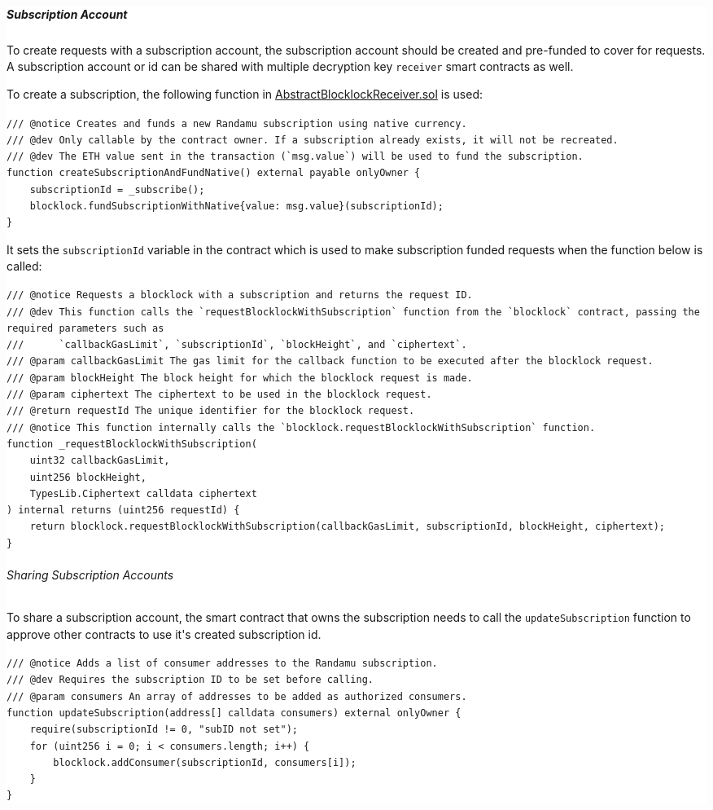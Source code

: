 
##### Subscription Account 

To create requests with a subscription account, the subscription account should be created and pre-funded to cover for requests. A subscription account or id can be shared with multiple decryption key `receiver` smart contracts as well.

To create a subscription, the following function in [AbstractBlocklockReceiver.sol](src/AbstractBlocklockReceiver.sol) is used:

```solidity
/// @notice Creates and funds a new Randamu subscription using native currency.
/// @dev Only callable by the contract owner. If a subscription already exists, it will not be recreated.
/// @dev The ETH value sent in the transaction (`msg.value`) will be used to fund the subscription.
function createSubscriptionAndFundNative() external payable onlyOwner {
    subscriptionId = _subscribe();
    blocklock.fundSubscriptionWithNative{value: msg.value}(subscriptionId);
}
```

It sets the `subscriptionId` variable in the contract which is used to make subscription funded requests when the function below is called:

```solidity
/// @notice Requests a blocklock with a subscription and returns the request ID.
/// @dev This function calls the `requestBlocklockWithSubscription` function from the `blocklock` contract, passing the required parameters such as
///      `callbackGasLimit`, `subscriptionId`, `blockHeight`, and `ciphertext`.
/// @param callbackGasLimit The gas limit for the callback function to be executed after the blocklock request.
/// @param blockHeight The block height for which the blocklock request is made.
/// @param ciphertext The ciphertext to be used in the blocklock request.
/// @return requestId The unique identifier for the blocklock request.
/// @notice This function internally calls the `blocklock.requestBlocklockWithSubscription` function.
function _requestBlocklockWithSubscription(
    uint32 callbackGasLimit,
    uint256 blockHeight,
    TypesLib.Ciphertext calldata ciphertext
) internal returns (uint256 requestId) {
    return blocklock.requestBlocklockWithSubscription(callbackGasLimit, subscriptionId, blockHeight, ciphertext);
}
```


###### Sharing Subscription Accounts 

To share a subscription account, the smart contract that owns the subscription needs to call the `updateSubscription` function to approve other contracts to use it's created subscription id.

```solidity
/// @notice Adds a list of consumer addresses to the Randamu subscription.
/// @dev Requires the subscription ID to be set before calling.
/// @param consumers An array of addresses to be added as authorized consumers.
function updateSubscription(address[] calldata consumers) external onlyOwner {
    require(subscriptionId != 0, "subID not set");
    for (uint256 i = 0; i < consumers.length; i++) {
        blocklock.addConsumer(subscriptionId, consumers[i]);
    }
}
```
